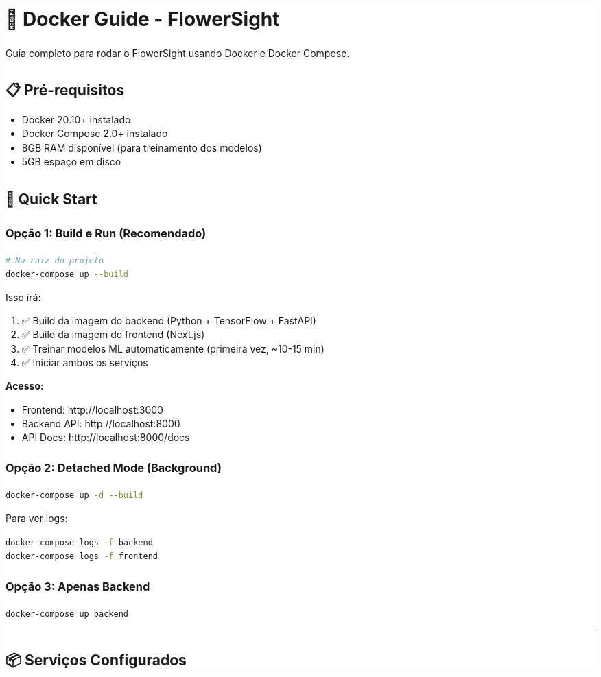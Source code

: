 # 🐳 Docker Guide - FlowerSight

Guia completo para rodar o FlowerSight usando Docker e Docker Compose.

## 📋 Pré-requisitos

- Docker 20.10+ instalado
- Docker Compose 2.0+ instalado
- 8GB RAM disponível (para treinamento dos modelos)
- 5GB espaço em disco

## 🚀 Quick Start

### Opção 1: Build e Run (Recomendado)

```bash
# Na raiz do projeto
docker-compose up --build
```

Isso irá:
1. ✅ Build da imagem do backend (Python + TensorFlow + FastAPI)
2. ✅ Build da imagem do frontend (Next.js)
3. ✅ Treinar modelos ML automaticamente (primeira vez, ~10-15 min)
4. ✅ Iniciar ambos os serviços

**Acesso:**
- Frontend: http://localhost:3000
- Backend API: http://localhost:8000
- API Docs: http://localhost:8000/docs

### Opção 2: Detached Mode (Background)

```bash
docker-compose up -d --build
```

Para ver logs:
```bash
docker-compose logs -f backend
docker-compose logs -f frontend
```

### Opção 3: Apenas Backend

```bash
docker-compose up backend
```

---

## 📦 Serviços Configurados
